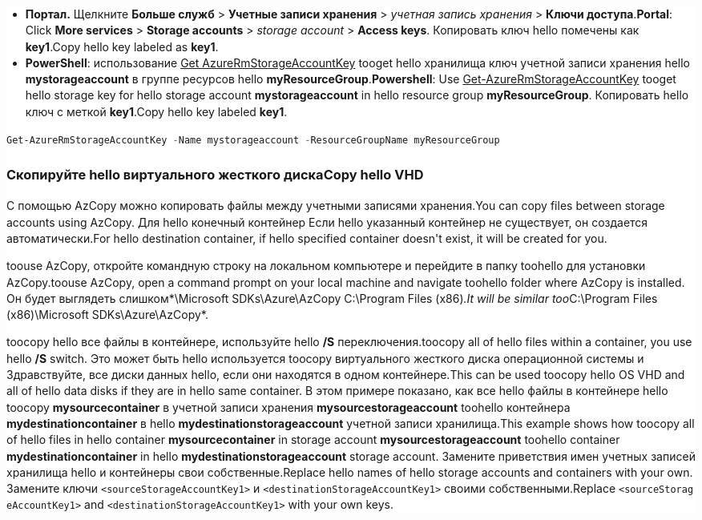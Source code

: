 * <span data-ttu-id="9af76-169">**Портал.** Щелкните **Больше служб** > **Учетные записи хранения** > *учетная запись хранения* > **Ключи доступа**.</span><span class="sxs-lookup"><span data-stu-id="9af76-169">**Portal**: Click **More services** > **Storage accounts** > *storage account* > **Access keys**.</span></span> <span data-ttu-id="9af76-170">Копировать ключ hello помечены как **key1**.</span><span class="sxs-lookup"><span data-stu-id="9af76-170">Copy hello key labeled as **key1**.</span></span>
* <span data-ttu-id="9af76-171">**PowerShell**: использование [Get AzureRmStorageAccountKey](/powershell/module/azurerm.storage/get-azurermstorageaccountkey) tooget hello хранилища ключ учетной записи хранения hello **mystorageaccount** в группе ресурсов hello  **myResourceGroup**.</span><span class="sxs-lookup"><span data-stu-id="9af76-171">**Powershell**: Use [Get-AzureRmStorageAccountKey](/powershell/module/azurerm.storage/get-azurermstorageaccountkey) tooget hello storage key for hello storage account **mystorageaccount** in hello resource group **myResourceGroup**.</span></span> <span data-ttu-id="9af76-172">Копировать hello ключ с меткой **key1**.</span><span class="sxs-lookup"><span data-stu-id="9af76-172">Copy hello key labeled **key1**.</span></span>

```powershell
Get-AzureRmStorageAccountKey -Name mystorageaccount -ResourceGroupName myResourceGroup
```

### <a name="copy-hello-vhd"></a><span data-ttu-id="9af76-173">Скопируйте hello виртуального жесткого диска</span><span class="sxs-lookup"><span data-stu-id="9af76-173">Copy hello VHD</span></span>
<span data-ttu-id="9af76-174">С помощью AzCopy можно копировать файлы между учетными записями хранения.</span><span class="sxs-lookup"><span data-stu-id="9af76-174">You can copy files between storage accounts using AzCopy.</span></span> <span data-ttu-id="9af76-175">Для hello конечный контейнер Если hello указанный контейнер не существует, он создается автоматически.</span><span class="sxs-lookup"><span data-stu-id="9af76-175">For hello destination container, if hello specified container doesn't exist, it will be created for you.</span></span> 

<span data-ttu-id="9af76-176">toouse AzCopy, откройте командную строку на локальном компьютере и перейдите в папку toohello для установки AzCopy.</span><span class="sxs-lookup"><span data-stu-id="9af76-176">toouse AzCopy, open a command prompt on your local machine and navigate toohello folder where AzCopy is installed.</span></span> <span data-ttu-id="9af76-177">Он будет выглядеть слишком*\Microsoft SDKs\Azure\AzCopy C:\Program Files (x86)*.</span><span class="sxs-lookup"><span data-stu-id="9af76-177">It will be similar too*C:\Program Files (x86)\Microsoft SDKs\Azure\AzCopy*.</span></span> 

<span data-ttu-id="9af76-178">toocopy hello все файлы в контейнере, используйте hello **/S** переключения.</span><span class="sxs-lookup"><span data-stu-id="9af76-178">toocopy all of hello files within a container, you use hello **/S** switch.</span></span> <span data-ttu-id="9af76-179">Это может быть hello используется toocopy виртуального жесткого диска операционной системы и Здравствуйте, все диски данных hello, если они находятся в одном контейнере.</span><span class="sxs-lookup"><span data-stu-id="9af76-179">This can be used toocopy hello OS VHD and all of hello data disks if they are in hello same container.</span></span> <span data-ttu-id="9af76-180">В этом примере показано, как все hello файлы в контейнере hello toocopy **mysourcecontainer** в учетной записи хранения **mysourcestorageaccount** toohello контейнера **mydestinationcontainer**  в hello **mydestinationstorageaccount** учетной записи хранилища.</span><span class="sxs-lookup"><span data-stu-id="9af76-180">This example shows how toocopy all of hello files in hello container **mysourcecontainer** in storage account **mysourcestorageaccount** toohello container **mydestinationcontainer** in hello **mydestinationstorageaccount** storage account.</span></span> <span data-ttu-id="9af76-181">Замените приветствия имен учетных записей хранилища hello и контейнеры свои собственные.</span><span class="sxs-lookup"><span data-stu-id="9af76-181">Replace hello names of hello storage accounts and containers with your own.</span></span> <span data-ttu-id="9af76-182">Замените ключи `<sourceStorageAccountKey1>` и `<destinationStorageAccountKey1>` своими собственными.</span><span class="sxs-lookup"><span data-stu-id="9af76-182">Replace `<sourceStorageAccountKey1>` and `<destinationStorageAccountKey1>` with your own keys.</span></span>
